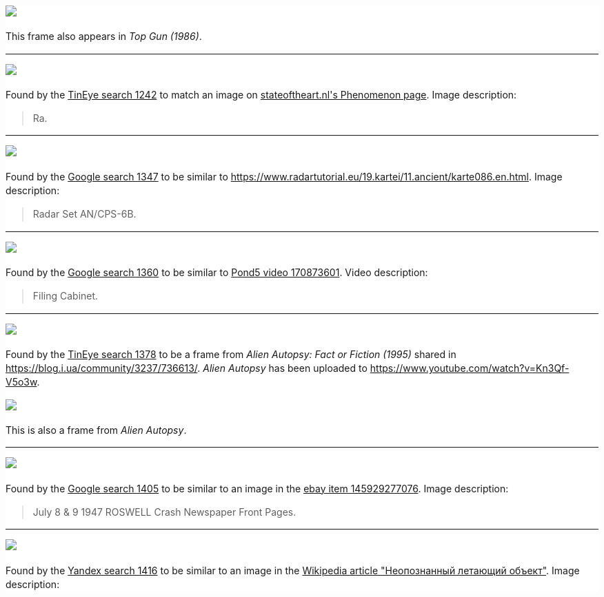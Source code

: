 
<img src="https://s3.amazonaws.com/writecomments.com/nnf/002/1/00_52.040 frame=1301.jpg" height=150>

This frame also appears in *Top Gun (1986)*.

---

<img src="https://s3.amazonaws.com/writecomments.com/nnf/002/1/00_49.680 frame=1242.jpg" height=150>

Found by the [TinEye search 1242] to match an image on [stateoftheart.nl's Phenomenon page]. Image description:

> Ra.

---

<img src="https://s3.amazonaws.com/writecomments.com/nnf/002/1/00_53.880 frame=1347.jpg" height=150>

Found by the [Google search 1347] to be similar to https://www.radartutorial.eu/19.kartei/11.ancient/karte086.en.html. Image description:

> Radar Set AN/CPS-6B.

---

<img src="https://s3.amazonaws.com/writecomments.com/nnf/002/1/00_54.400 frame=1360.jpg" height=150>

Found by the [Google search 1360] to be similar to [Pond5 video 170873601]. Video description:

> Filing Cabinet.

---

<img src="https://s3.amazonaws.com/writecomments.com/nnf/002/1/00_55.120 frame=1378.jpg" height=150>

Found by the [TinEye search 1378] to be a frame from *Alien Autopsy: Fact or Fiction (1995)* shared in https://blog.i.ua/community/3237/736613/. *Alien Autopsy* has been uploaded to https://www.youtube.com/watch?v=Kn3Qf-V5o3w.

<img src="https://s3.amazonaws.com/writecomments.com/nnf/002/1/00_55.800 frame=1395.jpg" height=150>

This is also a frame from *Alien Autopsy*.

---

<img src="https://s3.amazonaws.com/writecomments.com/nnf/002/1/00_56.200 frame=1405.jpg" height=150>

Found by the [Google search 1405] to be similar to an image in the [ebay item 145929277076]. Image description:

> July 8 & 9 1947 ROSWELL Crash Newspaper Front Pages.

---

<img src="https://s3.amazonaws.com/writecomments.com/nnf/002/1/00_56.640 frame=1416.jpg" height=150>

Found by the [Yandex search 1416] to be similar to an image in the [Wikipedia article "Неопознанный летающий объект"]. Image description:


[Google search 787]: https://www.google.com/search?vsrid=COKAvd_z9dfAORACGAEiJDM3NGZiYjYwLTBjNzgtNDY5Yy05MDhlLTU3Yjk3ZDU3YzRhODIGIgJ1ZygMOJ7it9C05o8D&vsint=CAIqDAoCCAcSAggKGAEgATojChYNAAAAPxUAAAA_HQAAgD8lAACAPzABEMAFGJAEJQAAgD8&udm=26&lns_mode=un&source=lns.web.gsbubb&vsdim=704,528&gsessionid=OpuCVL2Qh6Ge8P-RbKkZDh98Bynk4DDxiaIRG7--Krzth_aecowimg&lsessionid=eA6WZzkk7f35pmsZ2_9Xx8CaeDkwPnjUtPmmH2343tKRI2AtHjpRCA&lns_surface=26&authuser=0&lns_vfs=e&qsubts=1758339378354&biw=1728&bih=897&hl=en
[ufoevidence.org image 382]: http://ufoevidence.org/photographs/section/oldest/Photo382.htm
[TinEye search 836]: https://www.tineye.com/search/804a3cf43713c78e68c23529f6767103d5e09f19
[NTV MIR description page for NNF]: https://web.archive.org/web/20080109170525/http://www.ntvmir.ntv.ru/pages/rus/tvschedule/announce?announce_id=771e4e0c-7c34-457d-a491-8dd3e490274d
[NTV MIR's 4th thumbnail for NNF]: https://web.archive.org/web/20130901114247/http://www.ntvmir.ntv.ru/upload/announces/2006/18.09-24.09/neobyasnimo_no_fakt4.jpg
[Google search 836]: https://www.google.com/search?vsrid=CLuOsYfZhpKiugEQAhgBIiQyY2FlM2ZhNS1iNDdjLTQ0ZDItOWExMi1hYWRiYjI3ZTlmNDIyBiICdWcoCTiswfrQtOaPAw&vsint=CAIqDAoCCAcSAggKGAEgATojChYNAAAAPxUAAAA_HQAAgD8lAACAPzABEMAFGJAEJQAAgD8&udm=26&lns_mode=un&source=lns.web.gsbubb&vsdim=704,528&gsessionid=exc3p5aQDOSWWgm0Eb_2bnxtVHhGrndOgdJJc19XlHMwVCV6alG--g&lsessionid=ogzEbSx4qt5GBdw8cGSDSU-XQ2tOC73BTrm0ZJuHHcJPzNUtYDeuVQ&lns_surface=26&authuser=0&lns_vfs=e&qsubts=1758339379411&biw=1728&bih=897&hl=en
[Google search 881]: https://www.google.com/search?vsrid=CMubhdyqu5zzOxACGAEiJGFiM2UwNTU4LTU4YWItNDkxOC1hY2U3LWJlNGZkMWNlZjRiNDIGIgJ1ZygIOK2w0ta85o8D&vsint=CAIqDAoCCAcSAggKGAEgATojChYNAAAAPxUAAAA_HQAAgD8lAACAPzABEMAFGJAEJQAAgD8&udm=26&lns_mode=un&source=lns.web.gsbubb&vsdim=704,528&gsessionid=LIt17a6Mb-k2c5j5Vk2kA7rIDJtOLgi2-jJOo4_nWhzIwZUiQDTXXA&lsessionid=e_UYG2oJDDn3cbSivRnu4_il8Nt3Ut2rQ2Mdli9VgszF9D6d4TXvbQ&lns_surface=26&authuser=0&lns_vfs=e&qsubts=1758341538751&biw=1728&bih=897&hl=en
[serene-musings.blogspot.com post on Pharaoh Tutankhamun]: https://serene-musings.blogspot.com/2008/07/life-death-and-modern-discovery-of_16.html
[Yandex search 920]: https://yandex.com/images/search?cbir_id=1574008%2F-BTggijEM4nX1lCuBmmUog1538&rpt=imageview&url=https%3A%2F%2Favatars.mds.yandex.net%2Fget-images-cbir%2F1574008%2F-BTggijEM4nX1lCuBmmUog1538%2Forig&cbir_page=search-by-image
[videoindirelim video 478812]: https://www.videoindirelim.com/n-g-misir-sonsuzlugun-pesinde-bolum-1-4-hq--478812.html
[YouTube video gPjWrqLPFDE]: https://www.youtube.com/watch?v=gPjWrqLPFDE
[videoindirelim thumbnail 219]: https://www.videoindirelim.com/video/fbookimage/img-ngmisirsonsuzlugunpesindebolumhq-219.jpg
[videoindirelim thumbnail 664]: https://www.videoindirelim.com/video/fbookimage/img-ngmisirsonsuzlugunpesindebolumhq-664.jpg
[Google search 941]: https://www.google.com/search?sa=X&sca_esv=f04038ad81816743&lns_surface=26&authuser=0&hl=en&sxsrf=AE3TifPsRa1l-gXlu9g4WU1XLK7k1p7Y7g:1758343092753&udm=26&vsint=CAIqDAoCCAcSAggKGAEgATojChYNAAAAPxUAAAA_HQAAgD8lAACAPzABEMAFGJAEJQAAgD8&lns_mode=un&source=lns.web.gsbubb&vsdim=704,528&gsessionid=OgF5A__u0eQwC4b8av5ZgBVzGw1CxoaDivhYsQOefUjSJ1PPGiyC9A&lsessionid=sILexPaNJX1CTo1H3iyR11qzQnAIP_4jVNqdB-DVZpJ1hFh3iJ6n2w&vsrid=CLKS8YmphteU3wEQAhgBIiRhZWJmMDc3OS0yZGE2LTQxNDItOWE4OS0xYjI1OWZmODc4OTMyBiICdWcoBDjMr_rdweaPA1AA&q=&ved=2ahUKEwjIhr-7wuaPAxUJQjABHUzGBIsQs6gLegQIDRAB&biw=1728&bih=897&dpr=2
[TinEye search 990]: https://www.tineye.com/search/c90e9c28945ccdd3a015aff2721272c65cfbe3c2
[TinEye search 1042]: https://www.tineye.com/search/904a706271cca44ecbeb28d27b82e27bb7dea561
[YouTube video 35Oukd4MhnI]: https://web.archive.org/web/20131019192623/http://www.youtube.com:80/watch?v=35Oukd4MhnI
[YouTube video HUdGRpelLAg]: https://www.youtube.com/watch?v=HUdGRpelLAg
[Google search 1107]: https://www.google.com/search?vsrid=CO-QuY7ivrvbggEQAhgBIiQ2NmUwYjBiYy1mZWQ1LTQzOGUtYTY4OS03YzhlMmI3NzNlNTIyBiICdWcoATj3r67lx-aPAw&vsint=CAIqDAoCCAcSAggKGAEgATojChYNAAAAPxUAAAA_HQAAgD8lAACAPzABEMAFGJAEJQAAgD8&udm=26&lns_mode=un&source=lns.web.gsbubb&vsdim=704,528&gsessionid=9aYHZPgJtj9_EwBpiuu5HOaSfPxDTJ8UnrnTDg11ylvHqeeIUnSXIg&lsessionid=j2ob-359p-Uy3ZSxhaG5KZN1dRvCmIOV2UEH4ORu9Uzy3OODoiAH1g&lns_surface=26&authuser=0&lns_vfs=e&qsubts=1758344522395&biw=1728&bih=897&hl=en
[Google search 1164]: https://www.google.com/search?vsrid=COuE6dSjmNDocBACGAEiJGNiY2U0NzM2LWQ3MDctNGQ3Yi05MmZiLTg4MmFjMTU0Zjk3YTIGIgJ1ZygLOLDG-PPI5o8D&vsint=CAIqDAoCCAcSAggKGAEgATojChYNAAAAPxUAAAA_HQAAgD8lAACAPzABEMAFGJAEJQAAgD8&udm=26&lns_mode=un&source=lns.web.gsbubb&vsdim=704,528&gsessionid=YvNYDF3mzIUl7IsrfCxrFQ_TC3SbWphZsLsiaiCdjBSWtf-amBs5Uw&lsessionid=0ZZbR7ch3T9hIaMctLZReEM7sOwvk1XE2jd8K5qxg2y4KkVAndMUFg&lns_surface=26&authuser=0&lns_vfs=e&qsubts=1758344821361&biw=1728&bih=897&hl=en
[TinEye search 1177]: https://www.tineye.com/search/e8d5f6564708d4b54260f3c26207326772e1e404
[Очевидно, Невероятное thumbnail from 22 апр 2015]: https://web.archive.org/web/20160821200617/http://universe-tss.su/uploads/posts/2015-04/1429701746_1242568577_59db2030f38aa07b7050a345b97869eb.jpg
[Очевидно, Невероятное post from 22 апр 2015]: https://web.archive.org/web/20170821125055/http://universe-tss.su/main/nepoz/page/10/
[Google search 894]: https://www.google.com/search?vsrid=CJGS_cul4aW_ZhACGAEiJDYzOTA5YjMzLWRlNzAtNDRmZS05YTkwLTFiYjVkNzJlZDk0NTIGIgJ1ZygHOIa_p_iE6I8D&vsint=CAIqDAoCCAcSAggKGAEgATojChYNAAAAPxUAAAA_HQAAgD8lAACAPzABEMAFGJAEJQAAgD8&udm=26&lns_mode=un&source=lns.web.gsbubb&vsdim=704,528&gsessionid=7xFOwXzuKazaLRC0-anK78VChbCENciIGv_ijh4DnO8HHJbA1w1WTg&lsessionid=rCgs9W53PlCvk-NHTJUYfhl7MhEYPULrj3qo21d8q_E6y_Rye4YT5A&lns_surface=26&authuser=0&lns_vfs=e&qsubts=1758395296495&biw=1728&bih=898&hl=en
[elpais.com's 2nd thumbnail for a 11 Sep 2008 video about Geneva's particle accelerator]: https://ep01.epimg.net/sociedad/videos/2008/09/11/videos/1221084001_870215_82b7d7fc3a_fotograma_2.jpg
[elpais.com's 11 Sep 2008 video about Geneva's particle accelerator]: https://elpais.com/sociedad/2008/09/11/videos/1221084001_870215.html
[agenciasinc.es's 11 Sep 2008 video about Geneva's particle accelerator]: https://www.agenciasinc.es/Visual/Videos/Exito-total-en-la-puesta-en-marcha-del-acelerador-de-particulas-en-Ginebra
[Google search 990]: https://www.google.com/search?source=lns.web.gsbubb&vsdim=704,528&gsessionid=L0csIyDmllFbA7NndtRdWkCdUleJoYtEpj9hWCU3bZ49uOd7pIAMEg&lsessionid=BWEvv43EPoHnjPK4y2E1JIpQgaEL7cdBBYWYO6X-RAYYrM_q-ynD3A&lns_surface=26&authuser=0&biw=1728&bih=898&hl=en&vsrid=CNyE6eaGhITGlgEQCBgBIiQ4RUMxNjg5RC1DNDM2LTRDNDItQTA4RC03QjBFMzlEQzZDNUUyBiICdWcoAjj23Yv5hOiPAw&udm=26&q&vsint=CAQqCgoCCAcSAggHIAE6IwoWDQAAAD8VAAAAPx0AAIA_JQAAgD8wARDABRiQBCUAAIA_&lns_mode=un&qsubts=1758395455660&stq=1&cs=1&lei=PPzOaNunK5iLwbkPmt3x6Qk
[dw.com's 12 Jan 2011 article about time dilation]: https://www.dw.com/mk/%D0%B2%D1%80%D0%B5%D0%BC%D0%B5%D1%82%D0%BE-%D0%B5-%D0%BD%D0%B0%D0%B2%D0%B8%D1%81%D1%82%D0%B8%D0%BD%D0%B0-%D1%80%D0%B5%D0%BB%D0%B0%D1%82%D0%B8%D0%B2%D0%BD%D0%BE/a-14740674
[Google search 1257]: https://www.google.com/search?vsrid=CKea0ZDcuLbYmwEQAhgBIiQ5MmJmMzY0Zi04YmMxLTQzYmUtYjUyYi1lNjNiYTU1MzgyMjUyBiICdWcoDTjlvZ7shOiPAw&vsint=CAIqDAoCCAcSAggKGAEgATojChYNAAAAPxUAAAA_HQAAgD8lAACAPzABEMAFGJAEJQAAgD8&udm=26&lns_mode=un&source=lns.web.gsbubb&vsdim=704,528&gsessionid=QfL-xUXXEUGk8cy4iR2fi2DhZ6crRVHC9T8bjQkZkiCQYsuXy1FiNw&lsessionid=DIA9LX7gs4MWS7NS58s8y_XmOiW0X6n3Hyqdo8kJSAHT_g2eGUrtMg&lns_surface=26&authuser=0&lns_vfs=e&qsubts=1758395271058&biw=1728&bih=898&hl=en
[gif made for YouTube video jqfXXaOisKo]: https://makeagif.com/gif/top-gun-final-dogfight-f_dOfU
[YouTube video jqfXXaOisKo]: https://www.youtube.com/watch?v=jqfXXaOisKo
[TinEye search 1242]: https://www.tineye.com/search/a207888b2fe0552924abdef4fd8bff24a05f79e3
[stateoftheart.nl's Phenomenon page]: https://web.archive.org/web/20010617004518/http://www.stateoftheart.nl/phenomenon/frames/main.htm
[Google search 1347]: https://www.google.com/search?source=lns.web.gsbubb&vsdim=704,528&gsessionid=HgIPGj0FEhKa9M4PdzRaRQSBnzi7EkEvbqlPjrFxOQm-mhZb_1TzBw&lsessionid=XFmygQjcCKa7ZrKQV-th9Xi1w6OyNOPVYCtD70uUf47JU2Nfg310fA&lns_surface=26&authuser=0&biw=1728&bih=898&hl=en&vsrid=CLKV0fjw143FWxAGGAEiJDRCM0IwQTUyLTFCQkQtNDc5OS1CMDkxLTNDNzJFRjM1OTZCMjIGIgJ1ZygBOOG1jNOA6Y8D&udm=26&q&vsint=CAQqCgoCCAcSAggHIAE6IwoWDQAAAD8VAAAAPx0AAIA_JQAAgD8wARDABRiQBCUAAIA_&lns_mode=un&qsubts=1758428620009&stq=1&cs=1&lei=yX3PaKKvEOOHwbkPidWQ-A0
[Google search 1360]: https://www.google.com/search?vsrid=CJCP-eH32POe2gEQAhgBIiQ1MjQzZDVhMC1hYzEwLTQ3ZDQtOWJmYi1iMWRmY2Q1OTA1YjAyBiICdWcoCzii9_7TgOmPAw&vsint=CAIqDAoCCAcSAggKGAEgATojChYNAAAAPxUAAAA_HQAAgD8lAACAPzABEMAFGJAEJQAAgD8&udm=26&lns_mode=un&source=lns.web.gsbubb&vsdim=704,528&gsessionid=RmCdoapAbXzgA7sLLmRUiw3gnALps8XmpAklMQwVwVdOVm-d7YgCmA&lsessionid=NyowHJfvegmcGoKxKeIor8KIVtAZbGazIwHZH_G7wAKVYi1cQmDLag&lns_surface=26&authuser=0&lns_vfs=e&qsubts=1758428506104&biw=1728&bih=898&hl=en
[Pond5 video 170873601]: https://www.pond5.com/stock-footage/item/170873601-filing-cabinet-closeup-camera-movement
[TinEye search 1378]: https://www.tineye.com/search/bf4c2df26f23bd0e4e15915fa4c464791bcf58ae
[ufocasebook.com's alien artifacts page]: https://web.archive.org/web/20030303064750/http://www.ufocasebook.com/alienartifacts.html
[Google search 1405]: https://www.google.com/search?vsrid=CK2WqaWXx-Tn_wEQAhgBIiQxNmExMTE3YS01ODE4LTQzMjMtOTE5OS03NDk3M2ZmNTA5NDUyBiICdWcoADiWy4y_humPAw&vsint=CAIqDAoCCAcSAggKGAEgATojChYNAAAAPxUAAAA_HQAAgD8lAACAPzABEMAFGJAEJQAAgD8&udm=26&lns_mode=un&source=lns.web.gsbubb&vsdim=704,528&gsessionid=V_rFUSvTHR81znTz5Nen8A01JqdHsWTuS1ujofti8PC4zG0P8mem5A&lsessionid=vzkU5ttC8kB-JVVku6wt4gd0ohhGBBj-Y_Nd9KlgzvGI0rZsb-Abpg&lns_surface=26&authuser=0&lns_vfs=e&qsubts=1758430072860&biw=1728&bih=898&hl=en
[ebay item 145929277076]: https://www.ebay.com/itm/145929277076
[Yandex search 1416]: https://yandex.com/images/search?cbir_id=7154782%2FpYL7lJWcrfXQdtm_09cosg73&rpt=imageview&url=https%3A%2F%2Fyandex-images.clstorage.net%2FBYRG56084%2F9f9855P9TBtD%2FWqzP9Xn9sA2MyTnLzTfT7nXhIq9-FLs73nQoJYioDmIBXXP119rhTaPR0bz8TbLzVN9E1bBtV9W4iQfTH45KAy_bzgD4rVB96J052-xWd3wWA9D9DGKo-R1CSrRJ_D6ygMnjlBPZIpkxZgbrmIqXpCGYpvQQGXQFKRiXYWwd-HMf6llWK-2z3u7JXGlNN6Xu9TPibR-AeKksA-jVSN_ugcHcEwRgahAf8KYl2QqIdNYjaUVFE4snNyrJxrLdTxlzD9iYlzpdMO6PK39ZPlR1v2Zzgg-9Muuq_SPrFfj-n9Nx7jNX8kpwfKJnxth4GVbmMRnXpoOYhjU6ehYxvj5bAx3aeSbqvyLOPSgt2pxWdFyFIfPtTXHJqwwCmcWIzk6QkaxQpgHp4QxAFZW4epunxlD59wTRmyYWW5uGAU5dOHD8m1u06qzjnt9YnYn8VeavZ8NSrD7i62ieQirHi05scHAtYKXiOrHsc4UEOrl6l9RR2DUGEej3NHlrJuIcfMigLgk7xcjNA449-J25LSd1v9bxY_6MgNt471J51wpNjJCRD3C0ERoz_LKFlPkZWGb2QtiFpROaN2YK6AeR3m34or4ZC6ZJvwO9fVp_eF7n91yGsLH9f7KLiX0A-iUYvk_Awm8h9jGYkX0jx0YKykrlR-KY9aQx2yWHmasHwZwt6lI9yBmnKOzjzK-Zj9oPF2evtqPSvi8CefsvcAlU2d19kqOf00RRGJDPQ1VUarn4FWTAuTTms5lHtFm4FmNOzvihTkhJhfuvgEw8-M9LDaakLnSho9x8gNjJv8Gp9Im9jhFSfiEF89mQ_jOVNtnJ-WcmAmnnNkDYNAXJuCRhTx3oIs5o6XTILfH_fos9SexEVq3HsFDPjDI7yS5AGRfpPY3AA11zh5KaQe5T1deYmFvVZJMJd4aCShVHK8hEcP1-KBLuWmlVWm_hPW57jnv_xEXuxKOwD78wuxu9cuiXk&cbir_page=search-by-image
[Wikipedia article "Неопознанный летающий объект"]: https://ru.wikipedia.org/wiki/%D0%9D%D0%B5%D0%BE%D0%BF%D0%BE%D0%B7%D0%BD%D0%B0%D0%BD%D0%BD%D1%8B%D0%B9_%D0%BB%D0%B5%D1%82%D0%B0%D1%8E%D1%89%D0%B8%D0%B9_%D0%BE%D0%B1%D1%8A%D0%B5%D0%BA%D1%82
[Yandex search 1463]: https://yandex.com/images/search?cbir_id=2146246%2FOhtxpu3b8GKt9gjXsMBvkw763&rpt=imageview&url=https%3A%2F%2Fyandex-images.clstorage.net%2FBYRG56084%2F9f9855P9TBtD%2FWqzP9Xn9sA2MyTnLzTfT7nXhIq9-FLs73nQoJYioDmIBXXP119rhTaPR0ez8XZKjlJ9HJqPpphZOyRNxDrwf0h-ruje6vMH86J1oH-2Hx5-WAjD9PbOpKK2iqsc4fM4SkRyHRNP6Ap7G9rfry2ll5vML1sUAmpZECcvXUu4dSuBeeNlnO97RXw6bLHpfJqZNBOEAz62gS_j9k-tlWX3twqJdkrRDibGsQDd3yPn7ZwWBCScmsZkEFzvIBgM9rBgBXmjrpvrPYdw--s5Zb1XFnVVyQK_PAvlr_kLLZpnNzLPw7aCUEBuRzCNltiv4ifYnsRtXtFIJF7Y52LXTvs9pQy566UdLH4POHkjNC-z3x5y2kRLeLfK6Sf-z6hRJvfxisw3i9-HoMl1Th8R4mIt01pF6t5TwWxQWGrlUQ44_CiBdm6hl2R-QD06qvbu_l8QORXPwf2yBKWs8IaqnS758QFPsY8fiC-ENs7RU6RpIleaDe5ZW8ptnxzibpONtbSvQjUk6Bag98e9eSB27j0a2nVXCwk4-M0tbLFC69Fs_f6CzDUHX8_jBj6N1VHnZ6LcXoWiW5lGZFQdq6CfCHq864I_ZKjXLvIPvbQi_WU41dh-2koOcPcB5C93C6HepLYxj414hhrHYQy0i5BarKjullBDI1pZQu1QVi3tkwk7tevJ_Wvsnyt3QDxzafKnsZIaPRaKQ_36QyfmvkJiE2OzvUbE_0XQDuMMskISEuUpIF2Qz6vdXEjkWd7i7d9PsP5ngjCl7d-gOk2ycSR3pfWY3TMRgko4cw0tYnQApJHi8j6IyzjCGQhoCLKH0RNv5OBYWcSgnhMLKVwQJK3fh7j5K8A-pW9cZPREdLwtuG3-H1b5H04N9DzP5u52RqJSb3A-h458T1MB7Qf2xlAQ6uGm0pDO5RxRyCMUlS8kHgf-MKTA_iWlXOK9TDe0bnqhNlFWtBNCQnc8A-ztPApplE&cbir_page=search-by-image
[ufoevidence.org's photo 193]: http://ufoevidence.org/photographs/section/oldest/Photo193.htm
[TinEye search 1439]: https://www.tineye.com/search/a4b543869f1ad462c5cf1b747b34437501f55092
[youku video XMzQ0NjAxOTEy]: https://web.archive.org/web/20131012184744/http://v.youku.com/v_show/id_XMzQ0NjAxOTEy.html
[TinEye search 1552]: https://www.tineye.com/search/3ad23ef39faf890236e81a192b66d78d74a511dd
[brumac.8k.com's page about Kenneth Arnold]: https://web.archive.org/web/20021003231643/http://brumac.8k.com/KARNOLD/KARNOLD.html
[TinEye search 1636]: https://www.tineye.com/search/d793c86823d8f19b177290592cb5f2a4bcf12ba3
[thepromiserevealed.com's image 00660033]: https://web.archive.org/web/20130507040438/http://thepromiserevealed.com/wp-content/uploads/2013/01/00660033.jpg
[Google search 00660033]: https://www.google.com/search?vsrid=CLyU7e79mKSoTRACGAEiJDA4Yjc0ZmY3LTBiZDEtNDgwZi1iNzZiLTcxZDI2Y2VhY2RhNTIGIgJ1ZygIOK-H9eKV6Y8D&vsint=CAIqDAoCCAcSAggKGAEgATojChYNAAAAPxUAAAA_HQAAgD8lAACAPzABEIAIGJwFJQAAgD8&udm=26&lns_mode=un&source=lns.web.gsbubu&vsdim=1024,668&gsessionid=cQ1dI-FDGEzBzKv_1wptS7n7X1xXBuIa14UygUugLP764_YZmuRs0g&lsessionid=vcKMl79fw6fCx3V5FfcmWcwBTjwfwY3b0SXhSEJc7JXoM8ndHieWJQ&lns_surface=26&lns_vfs=e&qsubts=1758434173288&biw=1728&bih=898&hl=en
[psychedelicadventure.net's 22 Jan 2009 post about Billy Meier]: https://www.psychedelicadventure.net/2009/01/billy-meiers-intergalactic-adventures.html
[TinEye search 1681]: https://www.tineye.com/search/44a9a984d92b7bf2f33cfc56dad6b236b186f7ae
[Alamy image ANJXF4]: https://www.alamy.com/kenneth-arnold-image5075699.html
[Yandex search 1719]: https://yandex.com/images/search?cbir_id=236998%2F1EB-_8QAcEEQi-jf9XAEWw4112&rpt=imageview&url=https%3A%2F%2Favatars.mds.yandex.net%2Fget-images-cbir%2F236998%2F1EB-_8QAcEEQi-jf9XAEWw4112%2Forig&cbir_page=search-by-image
[mtpr.org's thumbnail for YouTube video ogQUnT_ROBQ]: https://www.mtpr.org/montana-news/2022-09-14/why-are-there-so-many-ufo-sightings-in-montana
[Google search 1810]: https://www.google.com/search?vsrid=CNSdrbPonZjUhwEQAhgBIiRkZjg3NzcxNC01NDkxLTQ0NDItYjFjYy1lYzM2ZTQ2ZmFhNDgyBiICdWcoDDioxuWcm-mPAw&vsint=CAIqDAoCCAcSAggKGAEgATojChYNAAAAPxUAAAA_HQAAgD8lAACAPzABEMAFGJAEJQAAgD8&udm=26&lns_mode=un&source=lns.web.gsbubb&vsdim=704,528&gsessionid=tuI8k0BU4ynCmwr-8K1Y5dG6oX166wP-1CxbJH-K6uCZshlNtxLOKw&lsessionid=6ZSu84E4SoVvZXPVUIIurv3bbl_lOrSkCAlr2Hi49XmNHoV7LfpapQ&lns_surface=26&authuser=0&lns_vfs=e&qsubts=1758435638316&biw=1728&bih=898&hl=en
[Yandex search 1919]: https://yandex.com/images/search?cbir_id=1669375%2FElv6BlX20cWBSaM_NruQ5Q5962&rpt=imageview&url=https%3A%2F%2Favatars.mds.yandex.net%2Fget-images-cbir%2F1669375%2FElv6BlX20cWBSaM_NruQ5Q5962%2Forig&cbir_page=search-by-image
[ledauphine.com purestock image 1686228532]: https://cdn-s-www.ledauphine.com/images/9468981B-D70A-42E3-BD44-273390368250/NW_raw/le-pentagone-assure-qu-il-n-a-jamais-ete-en-possession-de-materiaux-extraterrestres-photo-d-illustration-sipa-purestock-1686228532.jpg
[TinEye search 1686228532]: https://tineye.com/search/6640f97ec05857d74c77e7d2a102617a2961e92e
[Alamy image AM42KA]: https://www.alamy.com/a-ufo-traveling-through-a-starry-sky-image8652217.html
[Google search 1894]: https://www.google.com/search?vsrid=CKOXlYvbj_j4IhACGAEiJGE3NTFmMWRhLTNiY2ItNDI4NS1iMjgwLTliMGY5MTcwYjllOTIGIgJ1ZygNOMLMgrec6Y8D&vsint=CAIqDAoCCAcSAggKGAEgATojChYNAAAAPxUAAAA_HQAAgD8lAACAPzABEMAFGJAEJQAAgD8&udm=26&lns_mode=un&source=lns.web.gsbubb&vsdim=704,528&gsessionid=uKRWELRZpOegG_hoLpDMaTRS7xrI23SQ6rpFmG9Xq9gV4mUlOLA5AA&lsessionid=1ytOb0oCdLqrM2_MVgAgVtVw_U39zUV6FVD8M4uCmWqdfBXMENiVSQ&lns_surface=26&authuser=0&lns_vfs=e&qsubts=1758435961729&biw=1728&bih=898&hl=en
[Google search 1939]: https://www.google.com/search?source=lns.web.gsbubb&vsdim=704,528&gsessionid=Yk-OWM7_Pf_tucgOt2vsICa9Zma-Ub-znS7vSvhpKjVpLskCmhNuJw&lsessionid=-8kJwm-HptRFsO5mdTCvfdKD7ZMTPZ0wI4vjPaZ8w-2-VxuDqsgCrg&lns_surface=26&authuser=0&biw=1728&bih=898&hl=en&vsrid=CNCf4dfWjYrTnQEQBhgBIiQwRjQ0Q0I1Ni02MzYxLTQyMjktOTc3RS1DNUI2MjU1MENGMkYyBiICdWcoDTi7nfixp-qPAw&udm=26&q&vsint=CAQqCgoCCAcSAggHIAE6IwoWDQAAAD8VAAAAPx0AAIA_JQAAgD8wARDABRiQBCUAAIA_&lns_mode=un&qsubts=1758473283929&stq=1&cs=1&lei=QSzQaLn5D7eLwbkP2eGW8Q0
[Google search os6ge]: https://www.google.com/search?vsrid=CJODxcDSi-D5ywEQAhgBIiRkODIyZDY1Yy03ZDk5LTQyYTktYjg5Ny03N2UyMmE1MjYyOWQyBiICdWcoBDjDsKrrp-qPAw&vsint=CAIqDAoCCAcSAggKGAEgATojChYNAAAAPxUAAAA_HQAAgD8lAACAPzABEOsBGMQBJQAAgD8&udm=26&lns_mode=un&source=lns.web.gsbubu&vsdim=235,196&gsessionid=66g-MNkzhzwHNbhZxbFK65tfTjrdj9RlM7ZD0s8EswL3lasE8MRF4Q&lsessionid=oxiKp1PEIhCF72ib8eaEjLkhl2WrztmDuGWHuTqsQTapTO1n54bg-A&lns_surface=26&lns_vfs=e&qsubts=1758473383837&biw=1728&bih=898&hl=en
[Google search 1960]: https://www.google.com/search?source=lns.web.gsbubb&vsdim=704,528&gsessionid=cogCpUB1trAysynPou7UL5B6-56kJY4MzYjinZJ4pfk_Fgsw6ZGpqA&lsessionid=5ucKoUprtLAnHKJvqYk2ix5THAs1o_CzSJOj_9ZdVKJwBqWiVYdKIg&lns_surface=26&authuser=0&biw=1728&bih=898&hl=en&vsrid=CP2EqcTdrJWp9QEQBhgBIiQ1QzFCMzM3RC05MURDLTQzMUQtOTlGQy03NjUzMDdEMjgwQ0MyBiICdWcoCzi96siyp-qPAw&udm=26&q&vsint=CAQqCgoCCAcSAggHIAE6IwoWDU87AD8VAAAAPx1hiX8_JQAAgD8wARDABRiQBCUAAIA_&lns_mode=un&qsubts=1758473291213&stq=1&cs=1&lei=SCzQaOjWH7eWwbkP5vO78Qs
[Google search 2128]: https://www.google.com/search?vsrid=CK2TxaDAl9X-vgEQAhgBIiQxN2Q0MjVjMS1iYzJkLTQ1MGItOWY5My0wNGFkZWVkMmJlOTkyBiICdWcoDTiiwJzjruqPAw&vsint=CAIqDAoCCAcSAggKGAEgATojChYNAAAAPxUAAAA_HQAAgD8lAACAPzABEMAFGJAEJQAAgD8&udm=26&lns_mode=un&source=lns.web.gsbubb&vsdim=704,528&gsessionid=ev9w44hd0bL79Oc75DJ3u1a7hcXfCVqvuEZg1n949tX_nrk9wPpvFQ&lsessionid=seaSMTk-XufjhsXK8vFUAMVC8X7SUe42dNzXUbQeT_Q7HZaqqdykWw&lns_surface=26&authuser=0&lns_vfs=e&qsubts=1758475246014&biw=1728&bih=898&hl=en
[TinEye search 2145]: https://www.tineye.com/search/ffefe7080844eac8dffe2ea618b55b142b31294f
[TinEye search 2218]: https://www.tineye.com/search/f3ce181dfe9a8264c9434426715b9c5b8161926c
[Google search 2265]: https://www.google.com/search?vsrid=COuH4aOg1ofaFRACGAEiJGQxZDJkY2JhLWI2NzYtNDgxYi1iYTFhLTliZWE5ODNlNzAzYjIGIgJ1ZygEOOSAoLvZ6o8D&vsint=CAIqDAoCCAcSAggKGAEgATojChYNAAAAPxUAAAA_HQAAgD8lAACAPzABEMAFGJAEJQAAgD8&udm=26&lns_mode=un&source=lns.web.gsbubb&vsdim=704,528&gsessionid=iZ9_ekDsZPAeIQB-6dGydXWQuvcVbekWROBJrUCvV6B-O9vB1Fy2_A&lsessionid=v-gph4L1gzBUFWT3T-lk5WBaKj9KusNYmkINYLix5w00f0o7EMELdg&lns_surface=26&authuser=0&lns_vfs=e&qsubts=1758486704880&biw=1728&bih=898&hl=en
[Google search 2461]: https://www.google.com/search?vsrid=COiC9Y_myqr9qAEQAhgBIiRhZDg4M2VlYi1jMWNiLTQxOTYtODgzOS0yMTk5MmNiMGYyZjAyBiICdWcoBDic27qt2uqPAw&vsint=CAIqDAoCCAcSAggKGAEgATojChYNAAAAPxUAAAA_HQAAgD8lAACAPzABEMAFGJAEJQAAgD8&udm=26&lns_mode=un&source=lns.web.gsbubb&vsdim=704,528&gsessionid=A9lnDvx_nR-rvW1x8Tnz8NY556gYEqZx6Ap35T0pMxdlxPej5VNk4Q&lsessionid=8BPI7VhsJNs30AaRQ-Z-0CwPWGmzeU1BSJ5SRH453UWk8o-80yaK3A&lns_surface=26&authuser=0&lns_vfs=e&qsubts=1758486944437&biw=1728&bih=897&hl=en
[Reddit post guwl3n]: https://www.reddit.com/r/XFiles/comments/guwl3n/this_photo_is_the_source_of_the_original_xfiles/
[TinEye search 2550]: https://www.tineye.com/search/922cec786aa3b6444f9d24bb284f2854224e0261
[Yandex search 2860]: https://yandex.com/images/search?cbir_id=790171%2FbG0hnC1FE0HRE022Ta-_Ng2014&rpt=imageview&url=https%3A%2F%2Favatars.mds.yandex.net%2Fget-images-cbir%2F790171%2FbG0hnC1FE0HRE022Ta-_Ng2014%2Forig&cbir_page=search-by-image
[Yandex search 13165]: https://yandex.com/images/search?cbir_id=9078879%2F0jEkYrvzy16ue50WqYlFPQ3640&rpt=imageview&url=https%3A%2F%2Favatars.mds.yandex.net%2Fget-images-cbir%2F9078879%2F0jEkYrvzy16ue50WqYlFPQ3640%2Forig&cbir_page=search-by-image
[Yandex search 13209]: https://yandex.com/images/search?cbir_id=7673352%2FveM7_SQVj_UG1AIOX_GpYw3640&rpt=imageview&url=https%3A%2F%2Favatars.mds.yandex.net%2Fget-images-cbir%2F7673352%2FveM7_SQVj_UG1AIOX_GpYw3640%2Forig&cbir_page=search-by-image
[Wikimedia file revision 957233850]: https://commons.m.wikimedia.org/w/index.php?title=File:2014-07-18_13_16_39_Alien_spaceship_reserved_parking_at_the_Little_A%27Le%27Inn_restaurant,_bar_and_motel_along_Nevada_State_Route_375_in_Rachel,_Nevada.JPG&oldid=957233850
[Yandex search 17635]: https://yandex.com/images/search?cbir_id=2071397%2FcfivyIg6wsq5KEPeBRUDEw9731&rpt=imageview&url=https%3A%2F%2Favatars.mds.yandex.net%2Fget-images-cbir%2F2071397%2FcfivyIg6wsq5KEPeBRUDEw9731%2Forig&cbir_page=search-by-image
[TinEye search 26720]: https://www.tineye.com/search/2819f502ca4706665e2de02ef34f1041dd065056
[Yandex search 29786]: https://yandex.com/images/search?tmpl_version=releases-frontend-images-v1.1625.0__b306721c21986d11d27f0c185d21210f2f3f797a&rpt=imageview&url=https%3A%2F%2Favatars.mds.yandex.net%2Fget-images-cbir%2F2359451%2FkLf9DNgaXkAJsc50pomPWQ7359%2Forig&crop=0.2071%3B0.016%3B0.4976%3B0.3125&cbir_id=9352547%2F8KuJ7mMBrPvYSDh05c_YOg7361
[TinEye search 47]: https://www.tineye.com/search/4ad9abb8d7033b6c79f3139b27e4ec60b5c5a786
[TinEye search 30287]: https://www.tineye.com/search/3e9587006c8be849239033b74da6e850efad3a71
[ntv.ru news item 40108]: https://web.archive.org/web/20040829034457/http://www.ntv.ru/news/index.jsp?nid=40108
[Google search 31500]: https://www.google.com/search?vsrid=CNqCkbOqx4KJtAEQAhgBIiQ3NTU0ZjUyNi1mYzZiLTRmMzUtOTEyZC04ZTIwNjljZTk0NDMyBiICdWcoCDjs3cGt5uyPAw&vsint=CAIqDAoCCAcSAggKGAEgATojChYNAAAAPxUAAAA_HQAAgD8lAACAPzABEMAFGJAEJQAAgD8&udm=26&lns_mode=un&source=lns.web.gsbubb&vsdim=704,528&gsessionid=nsGlobhXMg0ROGYqQhDUQ4p7vi_8RsGIUvSZSxhbDh1CLDE6p2nuxA&lsessionid=juoAo66G1YxW_Q94E8WoTRhWfgoqoZwsTTjuZaEjMi883j4eOSZqIg&lns_surface=26&authuser=0&lns_vfs=e&qsubts=1758558885245&biw=1728&bih=898&hl=en
[Wikimedia file revision 939666622]: https://commons.wikimedia.org/w/index.php?title=File:Roswell_UFO_Museum_-_Diorama_(6080122537).jpg&oldid=939666622
[Google search 31564]: https://www.google.com/search?vsrid=CKONuc6oqJTeVxACGAEiJGZhMzg4OGMxLTU4YmItNGUxNy1hZTUzLWEzMDAwNjYwNTllMTIGIgJ1ZygKOP7ep7bn7I8D&vsint=CAIqDAoCCAcSAggKGAEgATojChYNAAAAPxUAAAA_HQAAgD8lAACAPzABEMAFGJAEJQAAgD8&udm=26&lns_mode=un&source=lns.web.gsbubb&vsdim=704,528&gsessionid=T-svVZM8hDiW4dYWPtt1WFKSAzPrRULl2O6LXe12Rn--HJkQw_QFdg&lsessionid=cxr6iurUoETx6Uxp0o-Sv0jrAn9hinuXO9H1n00w6NQYQ7lsvb8rPg&lns_surface=26&authuser=0&lns_vfs=e&qsubts=1758559172179&biw=1728&bih=898&hl=en
[Google search 31628]: https://www.google.com/search?source=lns.web.gsbubb&vsdim=704,528&gsessionid=u3qGMhNG0bWkqneF3dgYJcadcmiBj-hkZQLPV0q8TRmy-zVAB30TtQ&lsessionid=YrWSJU9gve6fDCn8L6Voy-OsGSieeRgiPrVWVzW3zlmdgQeTt-XOqA&lns_surface=26&authuser=0&biw=1728&bih=898&hl=en&vsrid=CMCC8af2svvYmAEQBBgBIiQ0QkU1ODgxMC05Q0Q3LTQyMUEtOEQ1MS0zQTdCMkZEQ0RGQjUyBiICdWcoDjibwOW25-yPAw&udm=26&q&vsint=CAQqCgoCCAcSAggHIAE6IwoWDU7RyT4Vnge_Ph1O0Uk_JZ4HPz8wARDABRiQBCUAAIA_&lns_mode=un&qsubts=1758559403928&stq=1&cs=1&lei=xXvRaInVHtuZwbkP1N-CuAU
[Wikimedia file revision 1040255540]: https://commons.wikimedia.org/w/index.php?title=File:Ronald_Reagan_and_Mikhail_Gorbachev.jpg&oldid=1040255540
[Yandex search 31656]: https://yandex.com/images/search?cbir_id=988181%2FkH-za357dKHO-oRcyZHLnA621&rpt=imageview&url=https%3A%2F%2Favatars.mds.yandex.net%2Fget-images-cbir%2F988181%2FkH-za357dKHO-oRcyZHLnA621%2Forig&cbir_page=search-by-image
[Google search 2014]: https://www.google.com/search?vsrid=CPmEndnQh839jwEQAhgBIiQwN2UxYjk3ZC01Y2UxLTRiYTktOWZkYi05NWM1ZjY3YzFkNjYyBiICdWcoCDiv6aOble2PAw&vsint=CAIqDAoCCAcSAggKGAEgATojChYNAAAAPxUAAAA_HQAAgD8lAACAPzABEMAFGJAEJQAAgD8&udm=26&lns_mode=un&source=lns.web.gsbubb&vsdim=704,528&gsessionid=cHGemK2m2sgKGHGUPB3NillRI9Wwb_dKD1JdhegMa-j9s_S76eDmnQ&lsessionid=9nz7iZ3AYj1kwVTijNdvk_ON6JguyO3jKE8YXXMdOGEVJ7NqiSstuQ&lns_surface=26&authuser=0&lns_vfs=e&qsubts=1758571463426&biw=1728&bih=898&hl=en
[Yandex search 31698]: https://yandex.com/images/search?cbir_id=1689117%2FjbEB-bh2pI3_yhMtAtlHqg620&rpt=imageview&url=https%3A%2F%2Fyandex-images.clstorage.net%2F9IIk5a408%2Fae60791yovVo%2Ff0Sk6M82-4aIQ0V0rRDWWI6Ei1s7IJUafa9Rtq0sgKPksXdN4N60CPTD5_cvKG80TAFEFu29YwiK_7q_ZtBF-cgxEgmelGvW7AdUkI2gwiltZ5kJeIeHCQ5501Qd-EDTdPCD_OT-V9uR5wJQ2D1IkGoll6WP_ycJ6MjJLZOh1To50UKInQYphwlCY3SN8vI5LbSbaiqUtvsMiQCnnEsAE1SDhd2EvwRI1QezsCrP6xI5pvRVXd93mHqbGj5x85XryUNS2V0UKfQIEENkvGGBm8526nrJ5sfJfArg9a6LUFJn4VZ8hK_m2CUmAfJ5zTgySNTWNj7_JUr66ksfswOUiitzQLruhZiHGZDQpFwhUEgP90nruwaXiO4ZktYsGkBylIM0jvTclIkUdYJiae6Kc2nkJ9QsfXRYWlrrPIEylNkJw9MarQaIBKrAU_SfM3HoLlfpuaulZ0hf27GkLcjCkmYhty70zPTpRwQg8Um9ilJqBRUWfq8mqlsZqV9AQMYLqsCgig116IY48GOG_mPTyp42ymgJhmerPMlhpd850UK3o2U8RC_miCeH0YIo3NrwGjWHtb1td_ur2gjvgyDk-nnzEousdovXyXFBhy-Csyhflkv6-cSHWU4oo7XPCgAjB-HkDBVcNLkX1JPyG6-7oTtlBORPzieYeIipTLDgFOjIwXEYjhaL9xtQUrU9E2Jbf8aaSSumVbkcKSF07MoBA7ezVS_EfSW7RYaT0TiPi0PIVOW3TY_HCkjLO_zyYrb6OpJi2l4Hm_W5MWMl7mBiWH2nanhbJ1ZbX-siRowb0lN2YYc_92w06gW1ktKrvrpSaeQXl_8uNSo6WxqtI5EEWYnxMlov1JhEG4JA1X5xAemtp2iYGaXVq3-IwzXPSUCARAKFvHReNKgmlaPwmA6ZI4p29RS_faT6-ip4vJOxlphogEOKryRoJGryU3S_k2Lb7KVrawgmJzkcu7Bmw&cbir_page=search-by-image
[Google search 33266]: https://www.google.com/search?vsrid=COGIrY-YufGt4AEQAhgBIiRjZTQxZjRhMC05ZjE3LTQ0OGQtODE1MS0zZGY4YmFlNWI4MGUyBiICdWcoDjis0oKVwO2PAw&vsint=CAIqDAoCCAcSAggKGAEgATojChYNAAAAPxUAAAA_HQAAgD8lAACAPzABEMAFGJAEJQAAgD8&udm=26&lns_mode=un&source=lns.web.gsbubb&vsdim=704,528&gsessionid=6QMJ-OwZAYoCXvdbyskLGQg8X5IhU_jbMP4r5E2WaRyE6hBgPnicVg&lsessionid=BU4jFCNV2SqAopb7Ev34sKf_04h-gbZboVYPB3bvEta7xXh1xenwpQ&lns_surface=26&authuser=0&lns_vfs=e&qsubts=1758582993164&biw=1728&bih=898&hl=en
[Google search 33313]: https://www.google.com/search?vsrid=CKiU_dHo4YqpvAEQAhgBIiRkMzQwZWVjOC05NGNjLTQ4MjgtOGUwMi0wYWIyZmFlODg3ZWMyBiICYmkoBjjwi7G41e2PAw&vsint=CAIqDAoCCAcSAggKGAEgATojChYNAAAAPxUAAAA_HQAAgD8lAACAPzABEMAFGJAEJQAAgD8&udm=26&lns_mode=un&source=lns.web.gsbubb&vsdim=704,528&gsessionid=egt-4UDWEG67eVpoD6VfHsJM76MSDnXNHUoo9pBpqXXc4lZHJ0u3eg&lsessionid=srlYn1HcG4oRx8w1aiaUj7oWSJo4N8k15SwXkeKlSjo3lsDsKHGVaw&lns_surface=26&authuser=0&lns_vfs=e&qsubts=1758588704373&biw=1728&bih=898&hl=en
[iStock image 494631510]: https://www.istockphoto.com/photo/industrial-landscape-in-karabash-chelyabinsk-region-russia-gm494631510-77561471